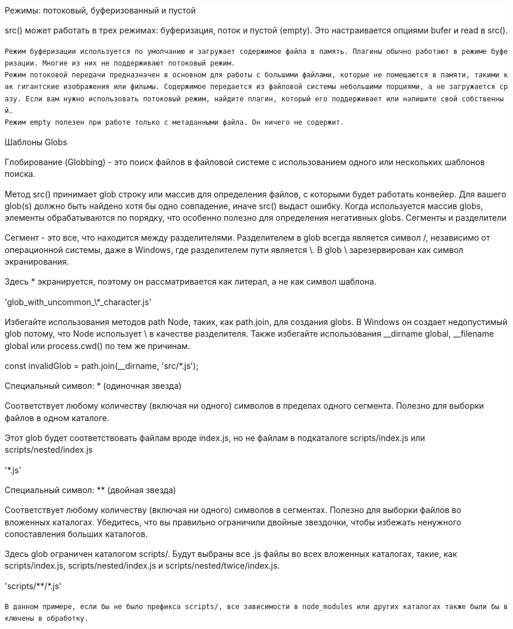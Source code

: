 Режимы: потоковый, буферизованный и пустой

src() может работать в трех режимах: буферизация, поток и пустой (empty). Это настраивается опциями bufer и read в src().

    Режим буферизации используется по умолчанию и загружает содержимое файла в память. Плагины обычно работают в режиме буферизации. Многие из них не поддерживают потоковый режим.
    Режим потоковой передачи предназначен в основном для работы с большими файлами, которые не помещаются в памяти, такими как гигантские изображения или фильмы. Содержимое передается из файловой системы небольшими порциями, а не загружается сразу. Если вам нужно использовать потоковый режим, найдите плагин, который его поддерживает или напишите свой собственный.
    Режим empty полезен при работе только с метаданными файла. Он ничего не содержит.

Шаблоны Globs

Глобирование (Globbing) - это поиск файлов в файловой системе с использованием одного или нескольких шаблонов поиска.

Метод src() принимает glob строку или массив для определения файлов, с которыми будет работать конвейер. Для вашего glob(s) должно быть найдено хотя бы одно совпадение, иначе src() выдаст ошибку. Когда используется массив globs, элементы обрабатываются по порядку, что особенно полезно для определения негативных globs.
Сегменты и разделители

Сегмент - это все, что находится между разделителями. Разделителем в glob всегда является символ /, независимо от операционной системы, даже в Windows, где разделителем пути является \\. В glob \\ зарезервирован как символ экранирования.

Здесь * экранируется, поэтому он рассматривается как литерал, а не как символ шаблона.

'glob_with_uncommon_\\*_character.js'

Избегайте использования методов path Node, таких, как path.join, для создания globs. В Windows он создает недопустимый glob потому, что Node использует \\ в качестве разделителя. Также избегайте использования __dirname global, __filename global или process.cwd() по тем же причинам.

const invalidGlob = path.join(__dirname, 'src/*.js');

Специальный символ: * (одиночная звезда)

Соответствует любому количеству (включая ни одного) символов в пределах одного сегмента. Полезно для выборки файлов в одном каталоге.

Этот glob будет соответствовать файлам вроде index.js, но не файлам в подкаталоге scripts/index.js или scripts/nested/index.js

'*.js'

Специальный символ: ** (двойная звезда)

Соответствует любому количеству (включая ни одного) символов в сегментах. Полезно для выборки файлов во вложенных каталогах. Убедитесь, что вы правильно ограничили двойные звездочки, чтобы избежать ненужного сопоставления больших каталогов.

Здесь glob ограничен каталогом scripts/. Будут выбраны все .js файлы во всех вложенных каталогах, такие, как scripts/index.js, scripts/nested/index.js и scripts/nested/twice/index.js.

'scripts/**/*.js'

    В данном примере, если бы не было префикса scripts/, все зависимости в node_modules или других каталогах также были бы включены в обработку.
